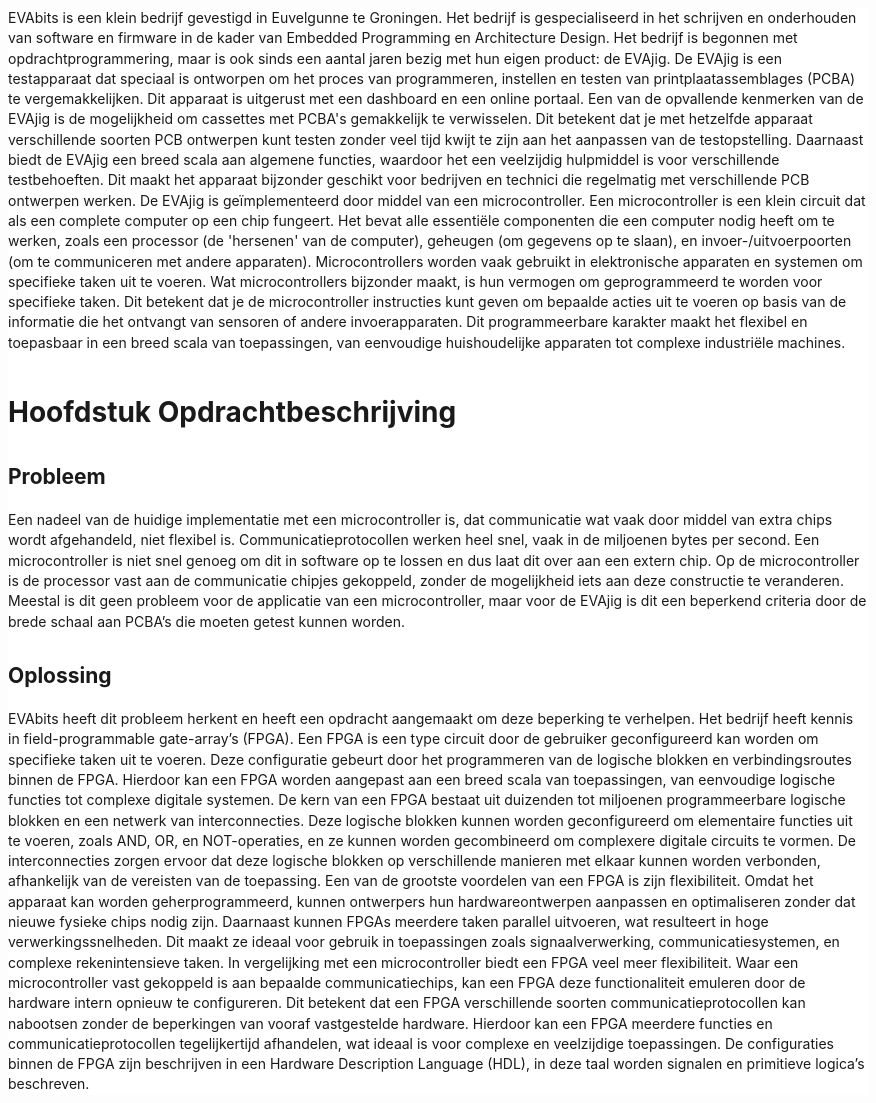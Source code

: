 EVAbits is een klein bedrijf gevestigd in Euvelgunne te Groningen. Het bedrijf is gespecialiseerd in het schrijven en onderhouden van software en firmware in de kader van Embedded Programming en Architecture Design. Het bedrijf is begonnen met opdrachtprogrammering, maar is ook sinds een aantal jaren bezig met hun eigen product: de EVAjig. 
De EVAjig is een testapparaat dat speciaal is ontworpen om het proces van programmeren, instellen en testen van printplaatassemblages (PCBA) te vergemakkelijken. Dit apparaat is uitgerust met een dashboard en een online portaal. 
Een van de opvallende kenmerken van de EVAjig is de mogelijkheid om cassettes met PCBA's gemakkelijk te verwisselen. Dit betekent dat je met hetzelfde apparaat verschillende soorten PCB ontwerpen kunt testen zonder veel tijd kwijt te zijn aan het aanpassen van de testopstelling.
Daarnaast biedt de EVAjig een breed scala aan algemene functies, waardoor het een veelzijdig hulpmiddel is voor verschillende testbehoeften. Dit maakt het apparaat bijzonder geschikt voor bedrijven en technici die regelmatig met verschillende PCB ontwerpen werken.
De EVAjig is geïmplementeerd door middel van een microcontroller. Een microcontroller is een klein circuit dat als een complete computer op een chip fungeert. Het bevat alle essentiële componenten die een computer nodig heeft om te werken, zoals een processor (de 'hersenen' van de computer), geheugen (om gegevens op te slaan), en invoer-/uitvoerpoorten (om te communiceren met andere apparaten). Microcontrollers worden vaak gebruikt in elektronische apparaten en systemen om specifieke taken uit te voeren.
Wat microcontrollers bijzonder maakt, is hun vermogen om geprogrammeerd te worden voor specifieke taken. Dit betekent dat je de microcontroller instructies kunt geven om bepaalde acties uit te voeren op basis van de informatie die het ontvangt van sensoren of andere invoerapparaten. Dit programmeerbare karakter maakt het flexibel en toepasbaar in een breed scala van toepassingen, van eenvoudige huishoudelijke apparaten tot complexe industriële machines.

# Hoofdstuk Opdrachtbeschrijving

## Probleem

Een nadeel van de huidige implementatie met een microcontroller is, dat communicatie wat vaak door middel van extra chips wordt afgehandeld, niet flexibel is. Communicatieprotocollen werken heel snel, vaak in de miljoenen bytes per second. Een microcontroller is niet snel genoeg om dit in software op te lossen en dus laat dit over aan een extern chip. Op de microcontroller is de processor vast aan de communicatie chipjes gekoppeld, zonder de mogelijkheid iets aan deze constructie te veranderen. Meestal is dit geen probleem voor de applicatie van een microcontroller, maar voor de EVAjig is dit een beperkend criteria door de brede schaal aan PCBA’s die moeten getest kunnen worden. 

## Oplossing

EVAbits heeft dit probleem herkent en heeft een opdracht aangemaakt om deze beperking te verhelpen. Het bedrijf heeft kennis in field-programmable gate-array’s (FPGA). Een FPGA is een type circuit door de gebruiker geconfigureerd kan worden om specifieke taken uit te voeren. Deze configuratie gebeurt door het programmeren van de logische blokken en verbindingsroutes binnen de FPGA. Hierdoor kan een FPGA worden aangepast aan een breed scala van toepassingen, van eenvoudige logische functies tot complexe digitale systemen.
De kern van een FPGA bestaat uit duizenden tot miljoenen programmeerbare logische blokken en een netwerk van interconnecties. Deze logische blokken kunnen worden geconfigureerd om elementaire functies uit te voeren, zoals AND, OR, en NOT-operaties, en ze kunnen worden gecombineerd om complexere digitale circuits te vormen. De interconnecties zorgen ervoor dat deze logische blokken op verschillende manieren met elkaar kunnen worden verbonden, afhankelijk van de vereisten van de toepassing.
Een van de grootste voordelen van een FPGA is zijn flexibiliteit. Omdat het apparaat kan worden geherprogrammeerd, kunnen ontwerpers hun hardwareontwerpen aanpassen en optimaliseren zonder dat nieuwe fysieke chips nodig zijn. Daarnaast kunnen FPGAs meerdere taken parallel uitvoeren, wat resulteert in hoge verwerkingssnelheden. Dit maakt ze ideaal voor gebruik in toepassingen zoals signaalverwerking, communicatiesystemen, en complexe rekenintensieve taken.
In vergelijking met een microcontroller biedt een FPGA veel meer flexibiliteit. Waar een microcontroller vast gekoppeld is aan bepaalde communicatiechips, kan een FPGA deze functionaliteit emuleren door de hardware intern opnieuw te configureren. Dit betekent dat een FPGA verschillende soorten communicatieprotocollen kan nabootsen zonder de beperkingen van vooraf vastgestelde hardware. Hierdoor kan een FPGA meerdere functies en communicatieprotocollen tegelijkertijd afhandelen, wat ideaal is voor complexe en veelzijdige toepassingen. De configuraties binnen de FPGA zijn beschrijven in een Hardware Description Language (HDL), in deze taal worden signalen en primitieve logica’s beschreven.